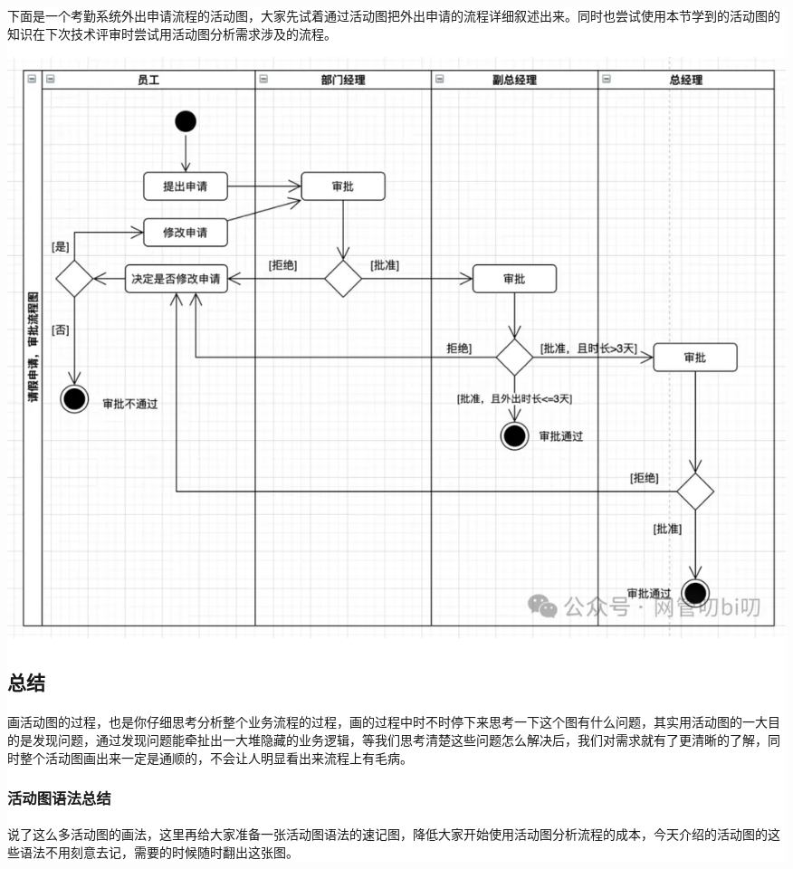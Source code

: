 下面是一个考勤系统外出申请流程的活动图，大家先试着通过活动图把外出申请的流程详细叙述出来。同时也尝试使用本节学到的活动图的知识在下次技术评审时尝试用活动图分析需求涉及的流程。

![图片](img/07_代码中的分支、循环、并发怎么用“流程图”画出来？/11.jpg)

## 总结

画活动图的过程，也是你仔细思考分析整个业务流程的过程，画的过程中时不时停下来思考一下这个图有什么问题，其实用活动图的一大目的是发现问题，通过发现问题能牵扯出一大堆隐藏的业务逻辑，等我们思考清楚这些问题怎么解决后，我们对需求就有了更清晰的了解，同时整个活动图画出来一定是通顺的，不会让人明显看出来流程上有毛病。

### 活动图语法总结

说了这么多活动图的画法，这里再给大家准备一张活动图语法的速记图，降低大家开始使用活动图分析流程的成本，今天介绍的活动图的这些语法不用刻意去记，需要的时候随时翻出这张图。
